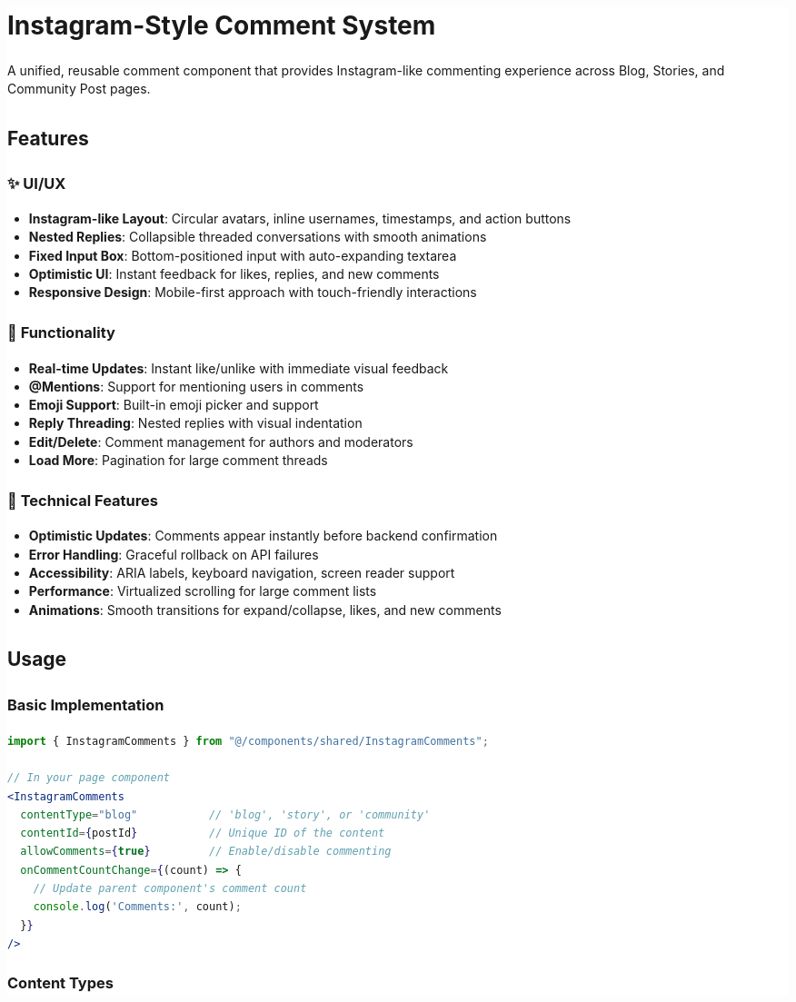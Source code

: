 # Instagram-Style Comment System

A unified, reusable comment component that provides Instagram-like commenting experience across Blog, Stories, and Community Post pages.

## Features

### ✨ **UI/UX**
- **Instagram-like Layout**: Circular avatars, inline usernames, timestamps, and action buttons
- **Nested Replies**: Collapsible threaded conversations with smooth animations
- **Fixed Input Box**: Bottom-positioned input with auto-expanding textarea
- **Optimistic UI**: Instant feedback for likes, replies, and new comments
- **Responsive Design**: Mobile-first approach with touch-friendly interactions

### 🎯 **Functionality**
- **Real-time Updates**: Instant like/unlike with immediate visual feedback
- **@Mentions**: Support for mentioning users in comments
- **Emoji Support**: Built-in emoji picker and support
- **Reply Threading**: Nested replies with visual indentation
- **Edit/Delete**: Comment management for authors and moderators
- **Load More**: Pagination for large comment threads

### 🔧 **Technical Features**
- **Optimistic Updates**: Comments appear instantly before backend confirmation
- **Error Handling**: Graceful rollback on API failures
- **Accessibility**: ARIA labels, keyboard navigation, screen reader support
- **Performance**: Virtualized scrolling for large comment lists
- **Animations**: Smooth transitions for expand/collapse, likes, and new comments

## Usage

### Basic Implementation

```jsx
import { InstagramComments } from "@/components/shared/InstagramComments";

// In your page component
<InstagramComments
  contentType="blog"           // 'blog', 'story', or 'community'
  contentId={postId}           // Unique ID of the content
  allowComments={true}         // Enable/disable commenting
  onCommentCountChange={(count) => {
    // Update parent component's comment count
    console.log('Comments:', count);
  }}
/>
```

### Content Types
